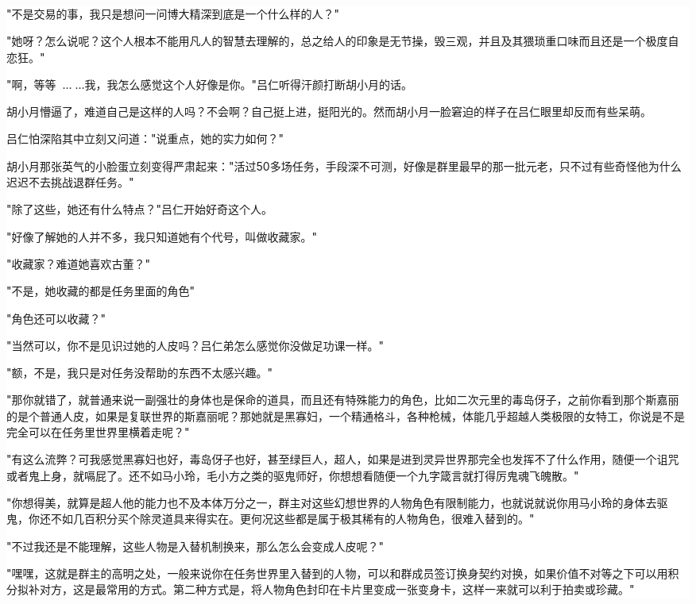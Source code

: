 

"不是交易的事，我只是想问一问博大精深到底是一个什么样的人？"



"她呀？怎么说呢？这个人根本不能用凡人的智慧去理解的，总之给人的印象是无节操，毁三观，并且及其猥琐重口味而且还是一个极度自恋狂。"



"啊，等等  ... ...我，我怎么感觉这个人好像是你。"吕仁听得汗颜打断胡小月的话。



胡小月懵逼了，难道自己是这样的人吗？不会啊？自己挺上进，挺阳光的。然而胡小月一脸窘迫的样子在吕仁眼里却反而有些呆萌。



吕仁怕深陷其中立刻又问道："说重点，她的实力如何？"



胡小月那张英气的小脸蛋立刻变得严肃起来："活过50多场任务，手段深不可测，好像是群里最早的那一批元老，只不过有些奇怪他为什么迟迟不去挑战退群任务。"



"除了这些，她还有什么特点？"吕仁开始好奇这个人。



"好像了解她的人并不多，我只知道她有个代号，叫做收藏家。"



"收藏家？难道她喜欢古董？"



"不是，她收藏的都是任务里面的角色"



"角色还可以收藏？"



"当然可以，你不是见识过她的人皮吗？吕仁弟怎么感觉你没做足功课一样。"



"额，不是，我只是对任务没帮助的东西不太感兴趣。"



"那你就错了，就普通来说一副强壮的身体也是保命的道具，而且还有特殊能力的角色，比如二次元里的毒岛伢子，之前你看到那个斯嘉丽的是个普通人皮，如果是复联世界的斯嘉丽呢？那她就是黑寡妇，一个精通格斗，各种枪械，体能几乎超越人类极限的女特工，你说是不是完全可以在任务里世界里横着走呢？"



"有这么流弊？可我感觉黑寡妇也好，毒岛伢子也好，甚至绿巨人，超人，如果是进到灵异世界那完全也发挥不了什么作用，随便一个诅咒或者鬼上身，就嗝屁了。还不如马小玲，毛小方之类的驱鬼师好，你想想看随便一个九字箴言就打得厉鬼魂飞魄散。"



"你想得美，就算是超人他的能力也不及本体万分之一，群主对这些幻想世界的人物角色有限制能力，也就说就说你用马小玲的身体去驱鬼，你还不如几百积分买个除灵道具来得实在。更何况这些都是属于极其稀有的人物角色，很难入替到的。"



"不过我还是不能理解，这些人物是入替机制换来，那么怎么会变成人皮呢？"



"嘿嘿，这就是群主的高明之处，一般来说你在任务世界里入替到的人物，可以和群成员签订换身契约对换，如果价值不对等之下可以用积分拟补对方，这是最常用的方式。第二种方式是，将人物角色封印在卡片里变成一张变身卡，这样一来就可以利于拍卖或珍藏。"
